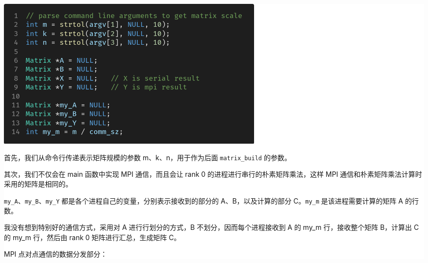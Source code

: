 <img src="images/pre_work.png" style="zoom:50%;" />

首先，我们从命令行传递表示矩阵规模的参数 m、k、n，用于作为后面 `matrix_build` 的参数。

其次，我们不仅会在 main 函数中实现 MPI 通信，而且会让 rank 0 的进程进行串行的朴素矩阵乘法，这样 MPI 通信和朴素矩阵乘法计算时采用的矩阵是相同的。

`my_A`、`my_B`、`my_Y` 都是各个进程自己的变量，分别表示接收到的部分的 A、B，以及计算的部分 C。`my_m` 是该进程需要计算的矩阵 A 的行数。

我没有想到特别好的通信方式，采用对 A 进行行划分的方式，B 不划分，因而每个进程接收到 A 的 my_m 行，接收整个矩阵 B，计算出 C 的 my_m 行，然后由 rank 0 矩阵进行汇总，生成矩阵 C。

MPI 点对点通信的数据分发部分：
